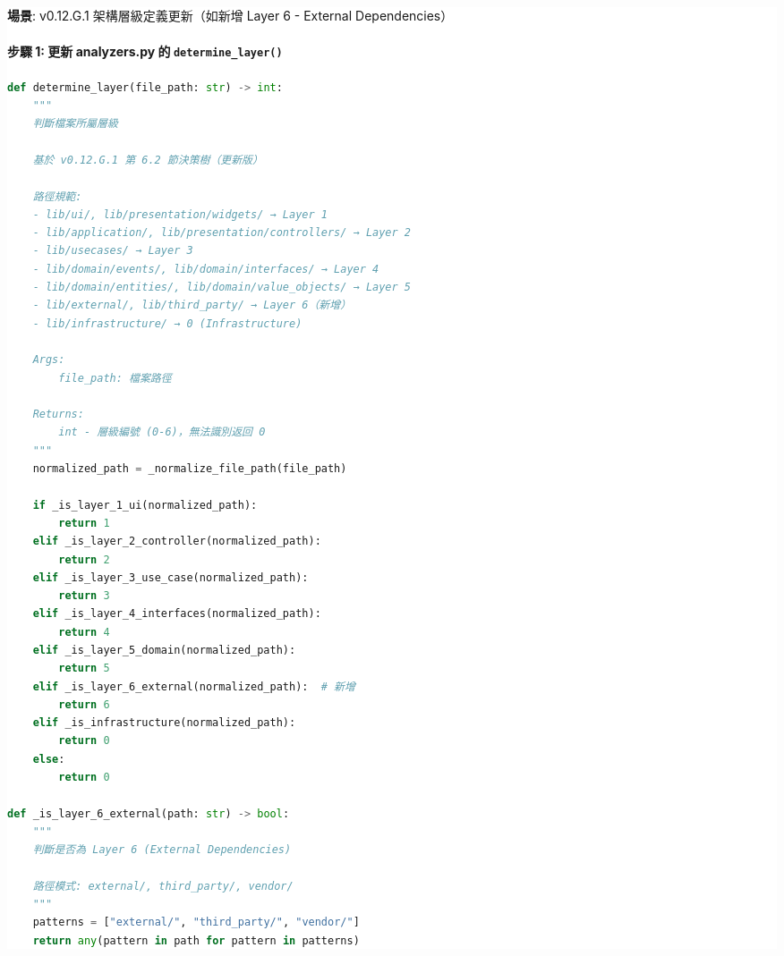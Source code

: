 **場景**: v0.12.G.1 架構層級定義更新（如新增 Layer 6 - External Dependencies）

#### 步驟 1: 更新 analyzers.py 的 `determine_layer()`

```python
def determine_layer(file_path: str) -> int:
    """
    判斷檔案所屬層級

    基於 v0.12.G.1 第 6.2 節決策樹（更新版）

    路徑規範:
    - lib/ui/, lib/presentation/widgets/ → Layer 1
    - lib/application/, lib/presentation/controllers/ → Layer 2
    - lib/usecases/ → Layer 3
    - lib/domain/events/, lib/domain/interfaces/ → Layer 4
    - lib/domain/entities/, lib/domain/value_objects/ → Layer 5
    - lib/external/, lib/third_party/ → Layer 6（新增）
    - lib/infrastructure/ → 0 (Infrastructure)

    Args:
        file_path: 檔案路徑

    Returns:
        int - 層級編號 (0-6)，無法識別返回 0
    """
    normalized_path = _normalize_file_path(file_path)

    if _is_layer_1_ui(normalized_path):
        return 1
    elif _is_layer_2_controller(normalized_path):
        return 2
    elif _is_layer_3_use_case(normalized_path):
        return 3
    elif _is_layer_4_interfaces(normalized_path):
        return 4
    elif _is_layer_5_domain(normalized_path):
        return 5
    elif _is_layer_6_external(normalized_path):  # 新增
        return 6
    elif _is_infrastructure(normalized_path):
        return 0
    else:
        return 0

def _is_layer_6_external(path: str) -> bool:
    """
    判斷是否為 Layer 6 (External Dependencies)

    路徑模式: external/, third_party/, vendor/
    """
    patterns = ["external/", "third_party/", "vendor/"]
    return any(pattern in path for pattern in patterns)
```
